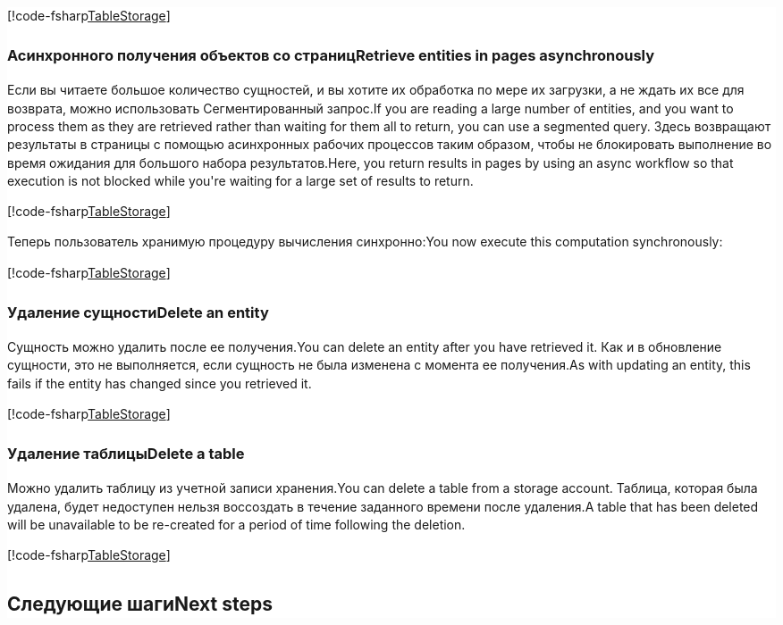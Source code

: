 [!code-fsharp[TableStorage](../../../samples/snippets/fsharp/azure/table-storage.fsx#L147-L158)]

### <a name="retrieve-entities-in-pages-asynchronously"></a><span data-ttu-id="5da00-203">Асинхронного получения объектов со страниц</span><span class="sxs-lookup"><span data-stu-id="5da00-203">Retrieve entities in pages asynchronously</span></span>

<span data-ttu-id="5da00-204">Если вы читаете большое количество сущностей, и вы хотите их обработка по мере их загрузки, а не ждать их все для возврата, можно использовать Сегментированный запрос.</span><span class="sxs-lookup"><span data-stu-id="5da00-204">If you are reading a large number of entities, and you want to process them as they are retrieved rather than waiting for them all to return, you can use a segmented query.</span></span> <span data-ttu-id="5da00-205">Здесь возвращают результаты в страницы с помощью асинхронных рабочих процессов таким образом, чтобы не блокировать выполнение во время ожидания для большого набора результатов.</span><span class="sxs-lookup"><span data-stu-id="5da00-205">Here, you return results in pages by using an async workflow so that execution is not blocked while you're waiting for a large set of results to return.</span></span>

[!code-fsharp[TableStorage](../../../samples/snippets/fsharp/azure/table-storage.fsx#L163-L178)]

<span data-ttu-id="5da00-206">Теперь пользователь хранимую процедуру вычисления синхронно:</span><span class="sxs-lookup"><span data-stu-id="5da00-206">You now execute this computation synchronously:</span></span>

[!code-fsharp[TableStorage](../../../samples/snippets/fsharp/azure/table-storage.fsx#L180-L180)]

### <a name="delete-an-entity"></a><span data-ttu-id="5da00-207">Удаление сущности</span><span class="sxs-lookup"><span data-stu-id="5da00-207">Delete an entity</span></span>

<span data-ttu-id="5da00-208">Сущность можно удалить после ее получения.</span><span class="sxs-lookup"><span data-stu-id="5da00-208">You can delete an entity after you have retrieved it.</span></span> <span data-ttu-id="5da00-209">Как и в обновление сущности, это не выполняется, если сущность не была изменена с момента ее получения.</span><span class="sxs-lookup"><span data-stu-id="5da00-209">As with updating an entity, this fails if the entity has changed since you retrieved it.</span></span>

[!code-fsharp[TableStorage](../../../samples/snippets/fsharp/azure/table-storage.fsx#L186-L187)]

### <a name="delete-a-table"></a><span data-ttu-id="5da00-210">Удаление таблицы</span><span class="sxs-lookup"><span data-stu-id="5da00-210">Delete a table</span></span>

<span data-ttu-id="5da00-211">Можно удалить таблицу из учетной записи хранения.</span><span class="sxs-lookup"><span data-stu-id="5da00-211">You can delete a table from a storage account.</span></span> <span data-ttu-id="5da00-212">Таблица, которая была удалена, будет недоступен нельзя воссоздать в течение заданного времени после удаления.</span><span class="sxs-lookup"><span data-stu-id="5da00-212">A table that has been deleted will be unavailable to be re-created for a period of time following the deletion.</span></span>

[!code-fsharp[TableStorage](../../../samples/snippets/fsharp/azure/table-storage.fsx#L193-L193)]

## <a name="next-steps"></a><span data-ttu-id="5da00-213">Следующие шаги</span><span class="sxs-lookup"><span data-stu-id="5da00-213">Next steps</span></span>
